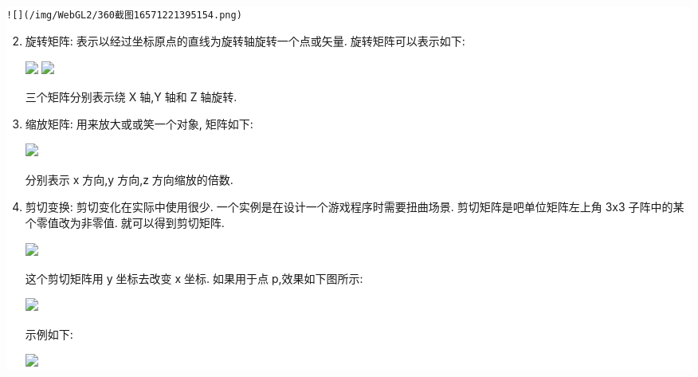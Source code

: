     ![](/img/WebGL2/360截图16571221395154.png)

2. 旋转矩阵: 表示以经过坐标原点的直线为旋转轴旋转一个点或矢量. 旋转矩阵可以表示如下:

    ![](/img/WebGL2/360截图17321128314332.png)
    ![](/img/WebGL2/360截图16571224313729.png)

    三个矩阵分别表示绕 X 轴,Y 轴和 Z 轴旋转.

3. 缩放矩阵: 用来放大或或笑一个对象, 矩阵如下:

    ![](/img/WebGL2/360截图187201228714098.png)

    分别表示 x 方向,y 方向,z 方向缩放的倍数.

4. 剪切变换: 剪切变化在实际中使用很少. 一个实例是在设计一个游戏程序时需要扭曲场景. 剪切矩阵是吧单位矩阵左上角 3x3 子阵中的某个零值改为非零值. 就可以得到剪切矩阵.

    ![](/img/WebGL2/360截图17610614275314.png)

    这个剪切矩阵用 y 坐标去改变 x 坐标. 如果用于点 p,效果如下图所示:

    ![](/img/WebGL2/360截图1789122493143108.png)

    示例如下:

    ![](/img/WebGL2/360截图1843070679123130.png)
